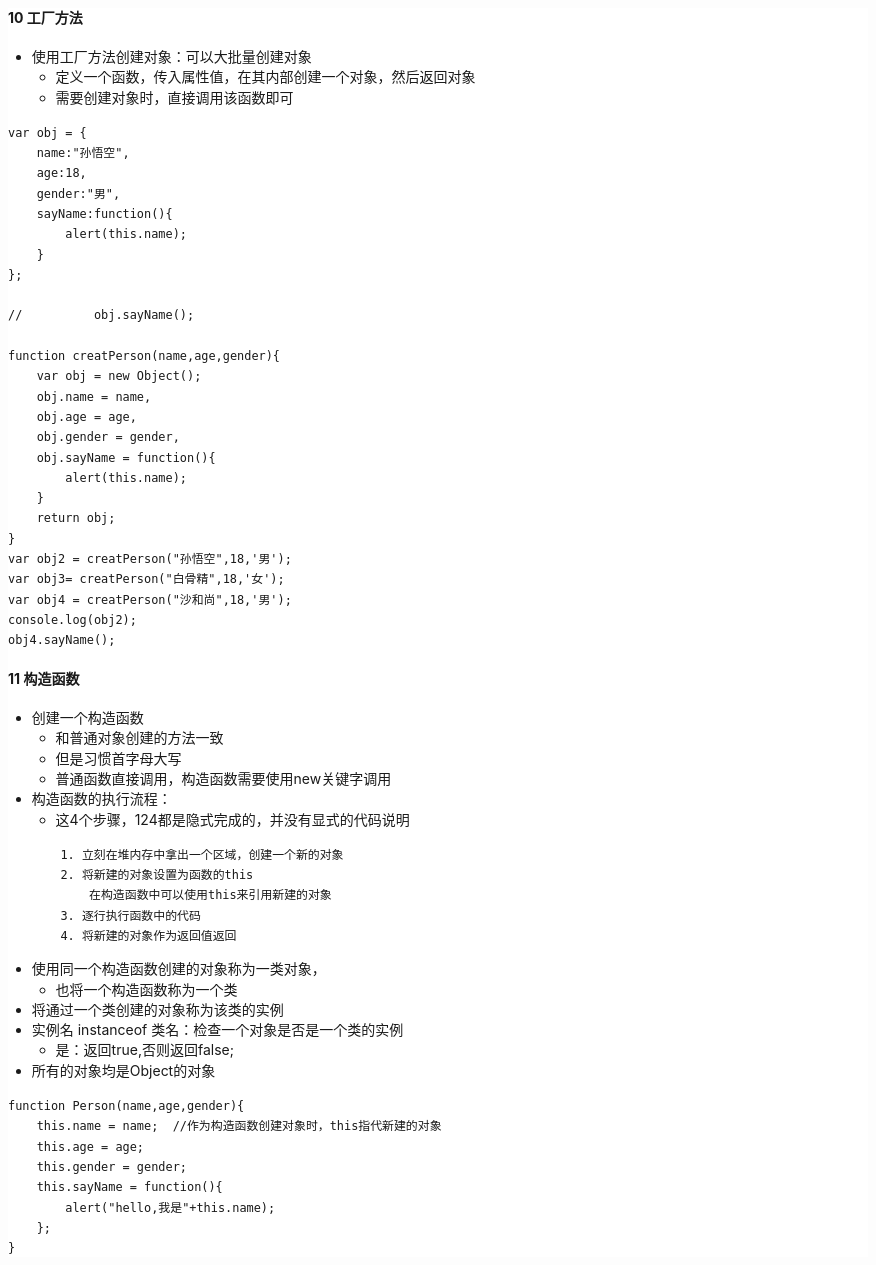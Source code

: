 #### 10 工厂方法
- 使用工厂方法创建对象：可以大批量创建对象
    - 定义一个函数，传入属性值，在其内部创建一个对象，然后返回对象
    - 需要创建对象时，直接调用该函数即可

```
var obj = {
    name:"孙悟空",
    age:18,
    gender:"男",
    sayName:function(){
        alert(this.name);
    }
};

//          obj.sayName();

function creatPerson(name,age,gender){
    var obj = new Object();
    obj.name = name,
    obj.age = age,
    obj.gender = gender,
    obj.sayName = function(){
        alert(this.name);
    }
    return obj;
}
var obj2 = creatPerson("孙悟空",18,'男'); 
var obj3= creatPerson("白骨精",18,'女'); 
var obj4 = creatPerson("沙和尚",18,'男'); 
console.log(obj2);
obj4.sayName();
```

#### 11 构造函数

- 创建一个构造函数
    - 和普通对象创建的方法一致
    - 但是习惯首字母大写
    - 普通函数直接调用，构造函数需要使用new关键字调用
- 构造函数的执行流程： 
    - 这4个步骤，124都是隐式完成的，并没有显式的代码说明
    ```
        1. 立刻在堆内存中拿出一个区域，创建一个新的对象
        2. 将新建的对象设置为函数的this
            在构造函数中可以使用this来引用新建的对象
        3. 逐行执行函数中的代码
        4. 将新建的对象作为返回值返回
    ```
- 使用同一个构造函数创建的对象称为一类对象，
    - 也将一个构造函数称为一个类
- 将通过一个类创建的对象称为该类的实例
- 实例名 instanceof 类名：检查一个对象是否是一个类的实例
    - 是：返回true,否则返回false;
- 所有的对象均是Object的对象
```
function Person(name,age,gender){
    this.name = name;  //作为构造函数创建对象时，this指代新建的对象
    this.age = age;
    this.gender = gender;
    this.sayName = function(){
        alert("hello,我是"+this.name);
    };
}

```
